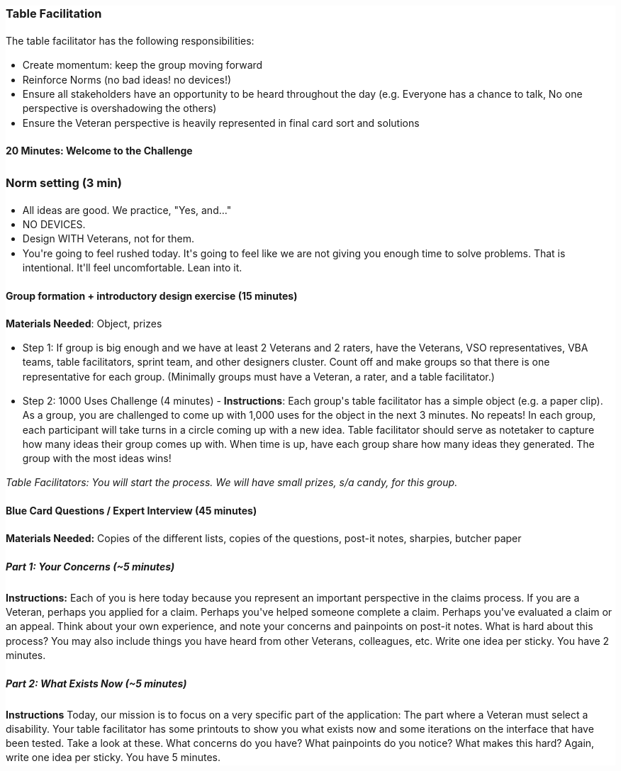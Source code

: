 ### Table Facilitation
The table facilitator has the following responsibilities: 
- Create momentum: keep the group moving forward 
- Reinforce Norms (no bad ideas! no devices!)
- Ensure all stakeholders have an opportunity to be heard throughout the day (e.g. Everyone has a chance to talk, No one perspective is overshadowing the others)
- Ensure the Veteran perspective is heavily represented in final card sort and solutions 

#### 20 Minutes: **Welcome to the Challenge**

### Norm setting (3 min)
- All ideas are good. We practice, "Yes, and..." 
- NO DEVICES. 
- Design WITH Veterans, not for them. 
- You're going to feel rushed today. It's going to feel like we are not giving you enough time to solve problems. That is intentional. It'll feel uncomfortable. Lean into it. 

#### Group formation + introductory design exercise (15 minutes)
**Materials Needed**: Object, prizes
- Step 1: If group is big enough and we have at least 2 Veterans and 2 raters, have the Veterans, VSO representatives, VBA teams, table facilitators, sprint team, and other designers cluster. Count off and make groups so that there is one representative for each group. (Minimally groups must have a Veteran, a rater, and a table facilitator.) 

- Step 2: 1000 Uses Challenge (4 minutes) - 
**Instructions**: Each group's table facilitator has a simple object (e.g. a paper clip). As a group, you are challenged to come up with 1,000 uses for the object in the next 3 minutes. No repeats! In each group, each participant will take turns in a circle coming up with a new idea. Table facilitator should serve as notetaker to capture how many ideas their group comes up with. When time is up, have each group share how many ideas they generated. The group with the most ideas wins! 

*Table Facilitators: You will start the process. We will have small prizes, s/a candy, for this group.*

#### Blue Card Questions / Expert Interview (45 minutes)
**Materials Needed:** Copies of the different lists, copies of the questions, post-it notes, sharpies, butcher paper 

##### Part 1: Your Concerns (~5 minutes)
**Instructions:** Each of you is here today because you represent an important perspective in the claims process. If you are a Veteran, perhaps you applied for a claim. Perhaps you've helped someone complete a claim. Perhaps you've evaluated a claim or an appeal. Think about your own experience, and note your concerns and painpoints on post-it notes. What is hard about this process? You may also include things you have heard from other Veterans, colleagues, etc. Write one idea per sticky. You have 2 minutes. 

##### Part 2: What Exists Now (~5 minutes)
**Instructions** Today, our mission is to focus on a very specific part of the application: The part where a Veteran must select a disability. Your table facilitator has some printouts to show you what exists now and some iterations on the interface that have been tested. Take a look at these. What concerns do you have? What painpoints do you notice? What makes this hard? Again, write one idea per sticky. You have 5 minutes.  
